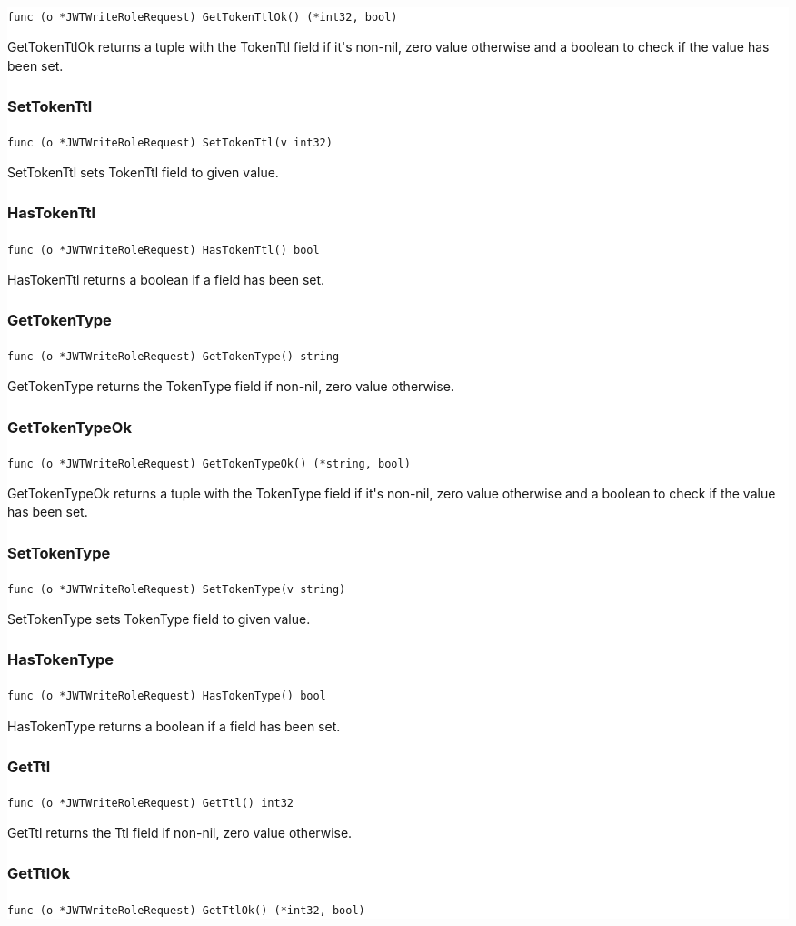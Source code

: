 `func (o *JWTWriteRoleRequest) GetTokenTtlOk() (*int32, bool)`

GetTokenTtlOk returns a tuple with the TokenTtl field if it's non-nil, zero value otherwise
and a boolean to check if the value has been set.

### SetTokenTtl

`func (o *JWTWriteRoleRequest) SetTokenTtl(v int32)`

SetTokenTtl sets TokenTtl field to given value.


### HasTokenTtl

`func (o *JWTWriteRoleRequest) HasTokenTtl() bool`

HasTokenTtl returns a boolean if a field has been set.




### GetTokenType

`func (o *JWTWriteRoleRequest) GetTokenType() string`

GetTokenType returns the TokenType field if non-nil, zero value otherwise.

### GetTokenTypeOk

`func (o *JWTWriteRoleRequest) GetTokenTypeOk() (*string, bool)`

GetTokenTypeOk returns a tuple with the TokenType field if it's non-nil, zero value otherwise
and a boolean to check if the value has been set.

### SetTokenType

`func (o *JWTWriteRoleRequest) SetTokenType(v string)`

SetTokenType sets TokenType field to given value.


### HasTokenType

`func (o *JWTWriteRoleRequest) HasTokenType() bool`

HasTokenType returns a boolean if a field has been set.




### GetTtl

`func (o *JWTWriteRoleRequest) GetTtl() int32`

GetTtl returns the Ttl field if non-nil, zero value otherwise.

### GetTtlOk

`func (o *JWTWriteRoleRequest) GetTtlOk() (*int32, bool)`
